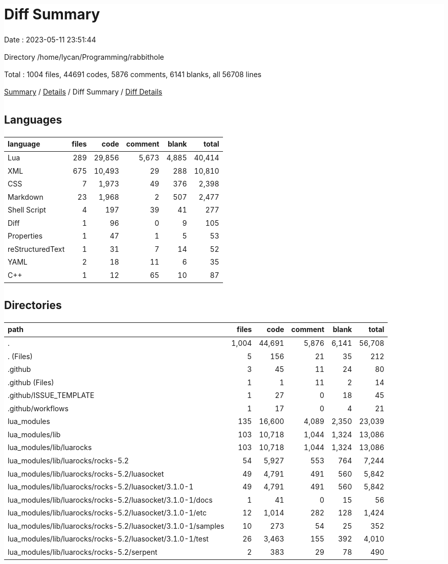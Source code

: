 # Diff Summary

Date : 2023-05-11 23:51:44

Directory /home/lycan/Programming/rabbithole

Total : 1004 files,  44691 codes, 5876 comments, 6141 blanks, all 56708 lines

[Summary](results.md) / [Details](details.md) / Diff Summary / [Diff Details](diff-details.md)

## Languages
| language | files | code | comment | blank | total |
| :--- | ---: | ---: | ---: | ---: | ---: |
| Lua | 289 | 29,856 | 5,673 | 4,885 | 40,414 |
| XML | 675 | 10,493 | 29 | 288 | 10,810 |
| CSS | 7 | 1,973 | 49 | 376 | 2,398 |
| Markdown | 23 | 1,968 | 2 | 507 | 2,477 |
| Shell Script | 4 | 197 | 39 | 41 | 277 |
| Diff | 1 | 96 | 0 | 9 | 105 |
| Properties | 1 | 47 | 1 | 5 | 53 |
| reStructuredText | 1 | 31 | 7 | 14 | 52 |
| YAML | 2 | 18 | 11 | 6 | 35 |
| C++ | 1 | 12 | 65 | 10 | 87 |

## Directories
| path | files | code | comment | blank | total |
| :--- | ---: | ---: | ---: | ---: | ---: |
| . | 1,004 | 44,691 | 5,876 | 6,141 | 56,708 |
| . (Files) | 5 | 156 | 21 | 35 | 212 |
| .github | 3 | 45 | 11 | 24 | 80 |
| .github (Files) | 1 | 1 | 11 | 2 | 14 |
| .github/ISSUE_TEMPLATE | 1 | 27 | 0 | 18 | 45 |
| .github/workflows | 1 | 17 | 0 | 4 | 21 |
| lua_modules | 135 | 16,600 | 4,089 | 2,350 | 23,039 |
| lua_modules/lib | 103 | 10,718 | 1,044 | 1,324 | 13,086 |
| lua_modules/lib/luarocks | 103 | 10,718 | 1,044 | 1,324 | 13,086 |
| lua_modules/lib/luarocks/rocks-5.2 | 54 | 5,927 | 553 | 764 | 7,244 |
| lua_modules/lib/luarocks/rocks-5.2/luasocket | 49 | 4,791 | 491 | 560 | 5,842 |
| lua_modules/lib/luarocks/rocks-5.2/luasocket/3.1.0-1 | 49 | 4,791 | 491 | 560 | 5,842 |
| lua_modules/lib/luarocks/rocks-5.2/luasocket/3.1.0-1/docs | 1 | 41 | 0 | 15 | 56 |
| lua_modules/lib/luarocks/rocks-5.2/luasocket/3.1.0-1/etc | 12 | 1,014 | 282 | 128 | 1,424 |
| lua_modules/lib/luarocks/rocks-5.2/luasocket/3.1.0-1/samples | 10 | 273 | 54 | 25 | 352 |
| lua_modules/lib/luarocks/rocks-5.2/luasocket/3.1.0-1/test | 26 | 3,463 | 155 | 392 | 4,010 |
| lua_modules/lib/luarocks/rocks-5.2/serpent | 2 | 383 | 29 | 78 | 490 |